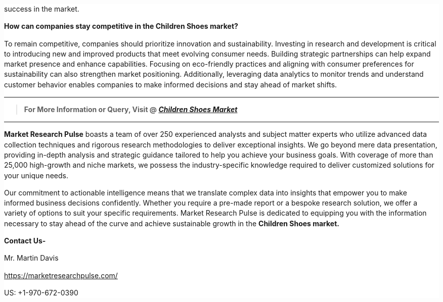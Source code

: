 success in the market.</p><p><strong>How can companies stay competitive in the Children Shoes market?</strong></p><p>To remain competitive, companies should prioritize innovation and sustainability. Investing in research and development is critical to introducing new and improved products that meet evolving consumer needs. Building strategic partnerships can help expand market presence and enhance capabilities. Focusing on eco-friendly practices and aligning with consumer preferences for sustainability can also strengthen market positioning. Additionally, leveraging data analytics to monitor trends and understand customer behavior enables companies to make informed decisions and stay ahead of market shifts.</p><hr /><blockquote><p><strong>For More Information or Query, Visit @&nbsp;<em><a href="https://marketresearchpulse.com/report/117570/children-shoes-market?utm_source=Linkedin&utm_medium=0110">Children Shoes Market</a></em></strong></p></blockquote><hr /><p><strong>Market Research Pulse</strong> boasts a team of over 250 experienced analysts and subject matter experts who utilize advanced data collection techniques and rigorous research methodologies to deliver exceptional insights. We go beyond mere data presentation, providing in-depth analysis and strategic guidance tailored to help you achieve your business goals. With coverage of more than 25,000 high-growth and niche markets, we possess the industry-specific knowledge required to deliver customized solutions for your unique needs.</p><p>Our commitment to actionable intelligence means that we translate complex data into insights that empower you to make informed business decisions confidently. Whether you require a pre-made report or a bespoke research solution, we offer a variety of options to suit your specific requirements. Market Research Pulse is dedicated to equipping you with the information necessary to stay ahead of the curve and achieve sustainable growth in the <strong>Children Shoes market.</strong></p><p><strong>Contact Us-</strong></p><p>Mr. Martin Davis</p><p>https://marketresearchpulse.com/</p><p>US: +1-970-672-0390</p>